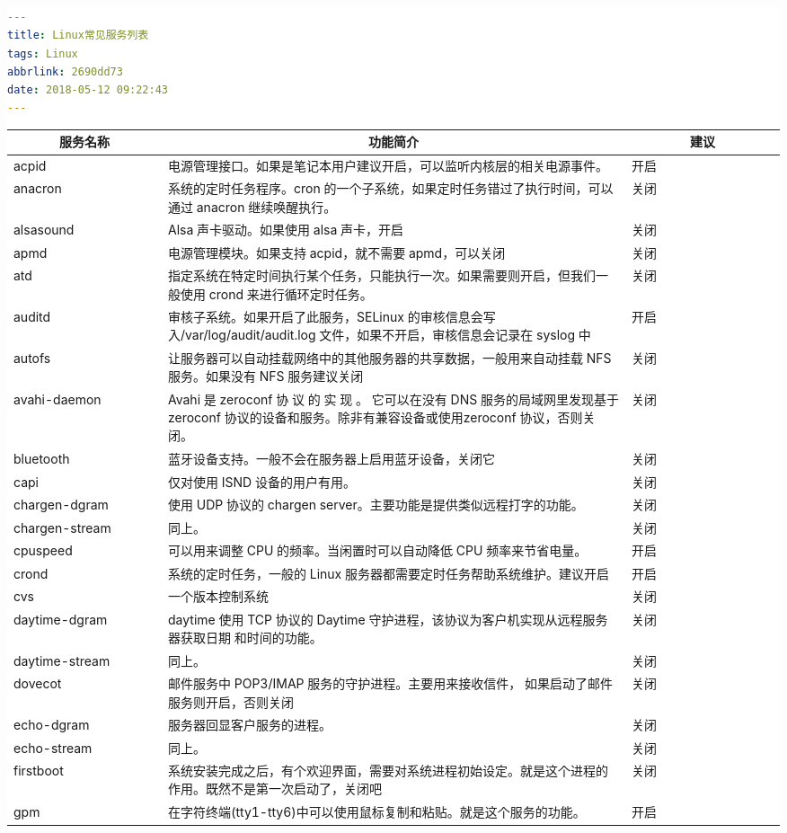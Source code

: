 ```yaml
---
title: Linux常见服务列表
tags: Linux
abbrlink: 2690dd73
date: 2018-05-12 09:22:43
---
```





<style>
table th:nth-of-type(1){
width: 20%;
}
table th:nth-of-type(2){
width: 60%
;
}
table th:nth-of-type(3){
width: 20%;
}

</style>

|服务名称 |功能简介 |建议|
|-----|----|----|
|acpid |电源管理接口。如果是笔记本用户建议开启，可以监听内核层的相关电源事件。 |开启
|anacron |系统的定时任务程序。cron 的一个子系统，如果定时任务错过了执行时间，可以通过 anacron 继续唤醒执行。 | 关闭 | 
|alsasound |Alsa 声卡驱动。如果使用 alsa 声卡，开启 |关闭 | 
|apmd |电源管理模块。如果支持 acpid，就不需要 apmd，可以关闭 |关闭 | 
|atd |指定系统在特定时间执行某个任务，只能执行一次。如果需要则开启，但我们一般使用 crond 来进行循环定时任务。 |关闭 | 
|auditd |审核子系统。如果开启了此服务，SELinux 的审核信息会写入/var/log/audit/audit.log 文件，如果不开启，审核信息会记录在 syslog 中 |开启 | 
|autofs  |让服务器可以自动挂载网络中的其他服务器的共享数据，一般用来自动挂载 NFS 服务。如果没有 NFS 服务建议关闭 |关闭 | 
|avahi-daemon |Avahi  是 zeroconf 协 议 的 实 现 。 它可以在没有 DNS 服务的局域网里发现基于 zeroconf 协议的设备和服务。除非有兼容设备或使用zeroconf 协议，否则关闭。 |关闭 | 
|bluetooth  |蓝牙设备支持。一般不会在服务器上启用蓝牙设备，关闭它  |关闭 | 
|capi  |仅对使用 ISND 设备的用户有用。 | 关闭 | 
|chargen-dgram  |使用 UDP 协议的 chargen server。主要功能是提供类似远程打字的功能。 | 关闭 | 
|chargen-stream | 同上。 | 关闭 | 
|cpuspeed  |可以用来调整 CPU 的频率。当闲置时可以自动降低 CPU 频率来节省电量。 | 开启 | 
|crond  |系统的定时任务，一般的 Linux 服务器都需要定时任务帮助系统维护。建议开启  |开启 | 
|cvs | 一个版本控制系统  |关闭 | 
| daytime-dgram |daytime 使用 TCP 协议的 Daytime 守护进程，该协议为客户机实现从远程服务器获取日期 和时间的功能。  | 关闭 | 
| daytime-stream |同上。| 关闭|
| dovecot  | 邮件服务中 POP3/IMAP 服务的守护进程。主要用来接收信件， 如果启动了邮件服务则开启，否则关闭 | 关闭
| echo-dgram  | 服务器回显客户服务的进程。 |  关闭 | 
| echo-stream  | 同上。  | 关闭 | 
| firstboot  | 系统安装完成之后，有个欢迎界面，需要对系统进程初始设定。就是这个进程的作用。既然不是第一次启动了，关闭吧  | 关闭 | 
| gpm | 在字符终端(tty1-tty6)中可以使用鼠标复制和粘贴。就是这个服务的功能。  | 开启 | 